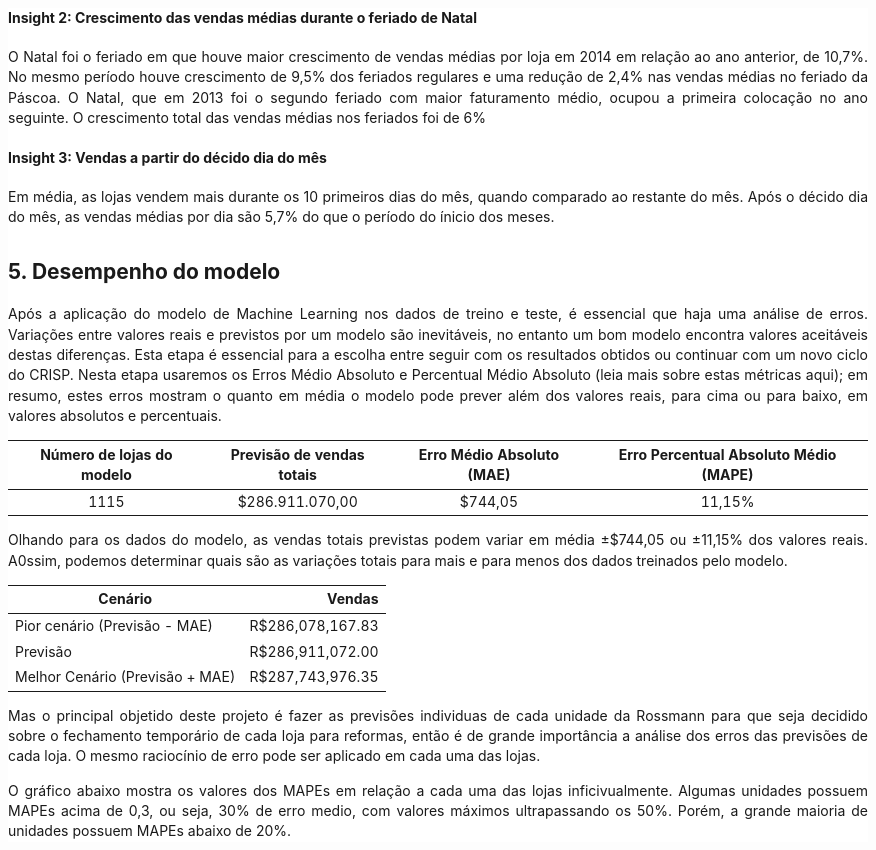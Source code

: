 #### Insight 2: Crescimento das vendas médias durante o feriado de Natal
<p align="justify">O Natal foi o feriado em que houve maior crescimento de vendas médias por loja em 2014 em relação ao ano anterior, de 10,7%. No mesmo período houve crescimento de 9,5% dos feriados regulares e uma redução de 2,4% nas vendas médias no feriado da Páscoa. O Natal, que em 2013 foi o segundo feriado com maior faturamento médio, ocupou a primeira colocação no ano seguinte. O crescimento total das vendas médias nos feriados foi de 6%</p>

#### Insight 3: Vendas a partir do décido dia do mês
<p align="justify">Em média, as lojas vendem mais durante os 10 primeiros dias do mês, quando comparado ao restante do mês. Após o décido dia do mês, as vendas médias por dia são 5,7% do que o período do ínicio dos meses.</p>

## 5. Desempenho do modelo
<p align="justify">Após a aplicação do modelo de Machine Learning nos dados de treino e teste, é essencial que haja uma análise de erros. Variações entre valores reais e previstos por um modelo são inevitáveis, no entanto um bom modelo encontra valores aceitáveis destas diferenças. Esta etapa é essencial para a escolha entre seguir com os resultados obtidos ou continuar com um novo ciclo do CRISP. Nesta etapa usaremos os Erros Médio Absoluto e Percentual Médio Absoluto (leia mais sobre estas métricas aqui); em resumo, estes erros mostram o quanto em média o modelo pode prever além dos valores reais, para cima ou para baixo, em valores absolutos e percentuais.</p>

| **Número de lojas do modelo** | **Previsão de vendas totais** | **Erro Médio Absoluto (MAE)** | **Erro Percentual Absoluto Médio (MAPE)** |
|:-----------------------------:|:-----------------------------:|:-----------------------------:|:-----------------------------------------:|
|              1115             |        $286.911.070,00        |            $744,05            |                   11,15%                  |

<p align="justify">Olhando para os dados do modelo, as vendas totais previstas podem variar em média ±$744,05 ou ±11,15% dos valores reais. A0ssim, podemos determinar quais são as variações totais para mais e para menos dos dados treinados pelo modelo.</p>

| **Cenário**                     |       **Vendas** |
|---------------------------------|-----------------:|
| Pior cenário (Previsão - MAE)   | R$286,078,167.83 |
| Previsão                        | R$286,911,072.00 |
| Melhor Cenário (Previsão + MAE) | R$287,743,976.35 |


<p align="justify">Mas o principal objetido deste projeto é fazer as previsões individuas de cada unidade da Rossmann para que seja decidido sobre o fechamento temporário de cada loja para reformas, então é de grande importância a análise dos erros das previsões de cada loja. O mesmo raciocínio de erro pode ser aplicado em cada uma das lojas.</p>
<p align="justify">O gráfico abaixo mostra os valores dos MAPEs em relação a cada uma das lojas inficivualmente. Algumas unidades possuem MAPEs acima de 0,3, ou seja, 30% de erro medio, com valores máximos ultrapassando os 50%. Porém, a grande maioria de unidades possuem MAPEs abaixo de 20%.</p>
